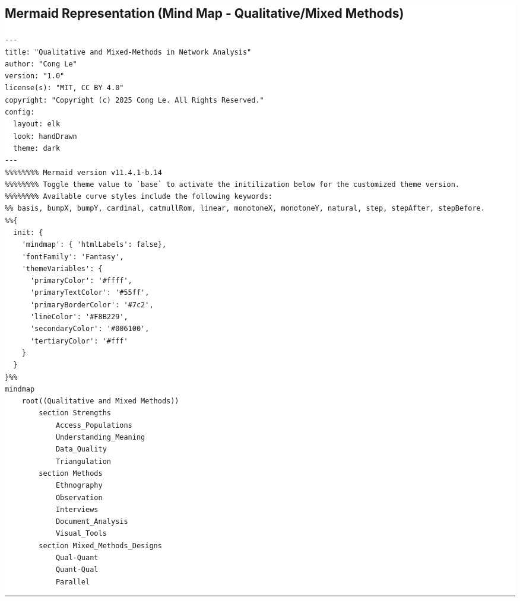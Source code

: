 ## Mermaid Representation (Mind Map - Qualitative/Mixed Methods)

```mermaid
---
title: "Qualitative and Mixed-Methods in Network Analysis"
author: "Cong Le"
version: "1.0"
license(s): "MIT, CC BY 4.0"
copyright: "Copyright (c) 2025 Cong Le. All Rights Reserved."
config:
  layout: elk
  look: handDrawn
  theme: dark
---
%%%%%%%% Mermaid version v11.4.1-b.14
%%%%%%%% Toggle theme value to `base` to activate the initilization below for the customized theme version.
%%%%%%%% Available curve styles include the following keywords:
%% basis, bumpX, bumpY, cardinal, catmullRom, linear, monotoneX, monotoneY, natural, step, stepAfter, stepBefore.
%%{
  init: {
    'mindmap': { 'htmlLabels': false},
    'fontFamily': 'Fantasy',
    'themeVariables': {
      'primaryColor': '#ffff',
      'primaryTextColor': '#55ff',
      'primaryBorderColor': '#7c2',
      'lineColor': '#F8B229',
      'secondaryColor': '#006100',
      'tertiaryColor': '#fff'
    }
  }
}%%
mindmap
    root((Qualitative and Mixed Methods))
        section Strengths
            Access_Populations
            Understanding_Meaning
            Data_Quality
            Triangulation
        section Methods
            Ethnography
            Observation
            Interviews
            Document_Analysis
            Visual_Tools
        section Mixed_Methods_Designs
            Qual-Quant
            Quant-Qual
            Parallel
```

---